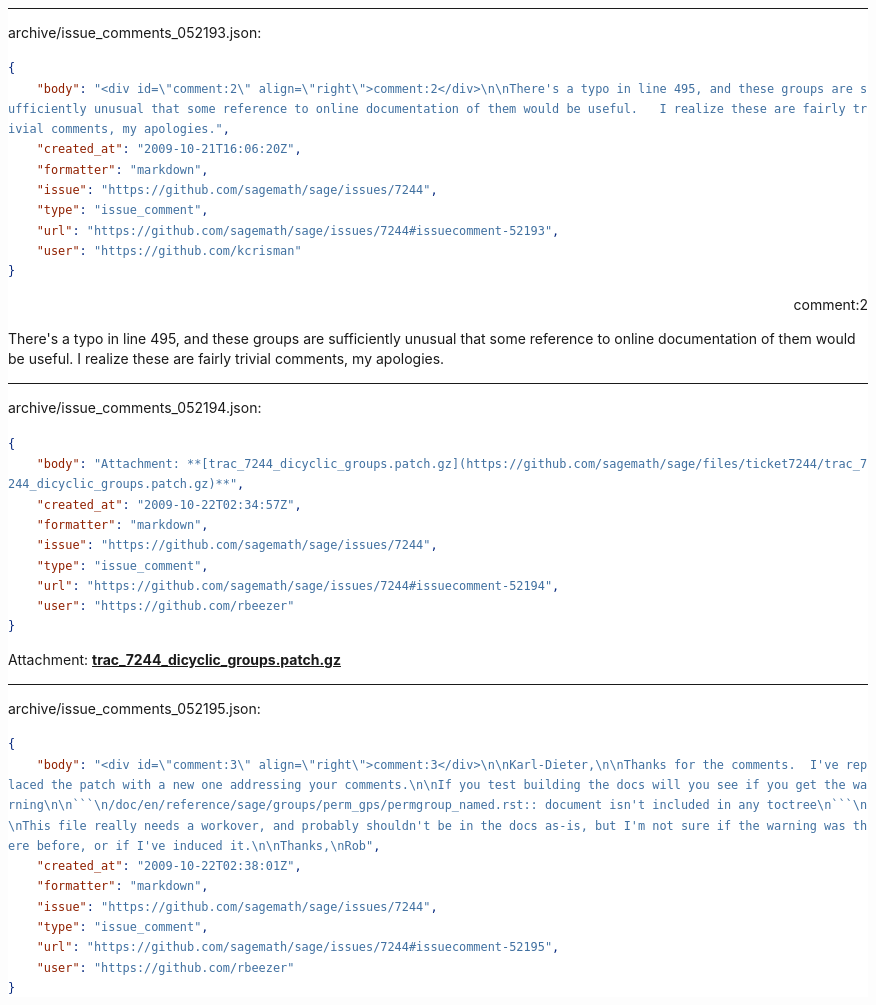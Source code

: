 

---

archive/issue_comments_052193.json:
```json
{
    "body": "<div id=\"comment:2\" align=\"right\">comment:2</div>\n\nThere's a typo in line 495, and these groups are sufficiently unusual that some reference to online documentation of them would be useful.   I realize these are fairly trivial comments, my apologies.",
    "created_at": "2009-10-21T16:06:20Z",
    "formatter": "markdown",
    "issue": "https://github.com/sagemath/sage/issues/7244",
    "type": "issue_comment",
    "url": "https://github.com/sagemath/sage/issues/7244#issuecomment-52193",
    "user": "https://github.com/kcrisman"
}
```

<div id="comment:2" align="right">comment:2</div>

There's a typo in line 495, and these groups are sufficiently unusual that some reference to online documentation of them would be useful.   I realize these are fairly trivial comments, my apologies.



---

archive/issue_comments_052194.json:
```json
{
    "body": "Attachment: **[trac_7244_dicyclic_groups.patch.gz](https://github.com/sagemath/sage/files/ticket7244/trac_7244_dicyclic_groups.patch.gz)**",
    "created_at": "2009-10-22T02:34:57Z",
    "formatter": "markdown",
    "issue": "https://github.com/sagemath/sage/issues/7244",
    "type": "issue_comment",
    "url": "https://github.com/sagemath/sage/issues/7244#issuecomment-52194",
    "user": "https://github.com/rbeezer"
}
```

Attachment: **[trac_7244_dicyclic_groups.patch.gz](https://github.com/sagemath/sage/files/ticket7244/trac_7244_dicyclic_groups.patch.gz)**



---

archive/issue_comments_052195.json:
```json
{
    "body": "<div id=\"comment:3\" align=\"right\">comment:3</div>\n\nKarl-Dieter,\n\nThanks for the comments.  I've replaced the patch with a new one addressing your comments.\n\nIf you test building the docs will you see if you get the warning\n\n```\n/doc/en/reference/sage/groups/perm_gps/permgroup_named.rst:: document isn't included in any toctree\n```\n\nThis file really needs a workover, and probably shouldn't be in the docs as-is, but I'm not sure if the warning was there before, or if I've induced it.\n\nThanks,\nRob",
    "created_at": "2009-10-22T02:38:01Z",
    "formatter": "markdown",
    "issue": "https://github.com/sagemath/sage/issues/7244",
    "type": "issue_comment",
    "url": "https://github.com/sagemath/sage/issues/7244#issuecomment-52195",
    "user": "https://github.com/rbeezer"
}
```
